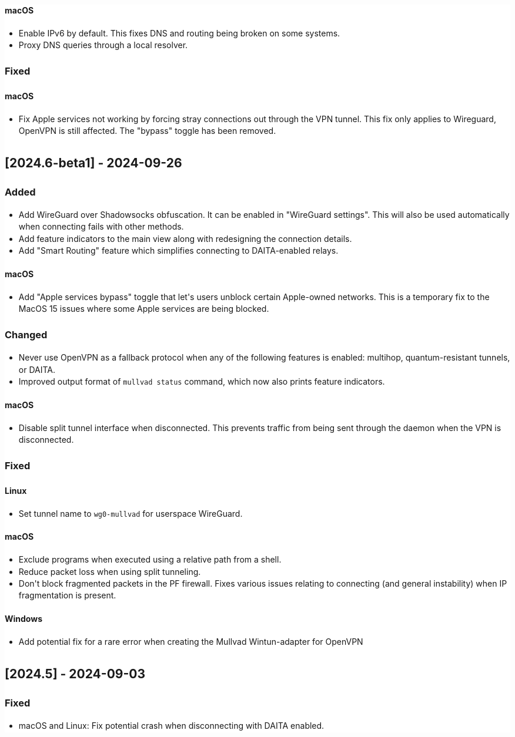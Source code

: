 #### macOS
- Enable IPv6 by default. This fixes DNS and routing being broken on some systems.
- Proxy DNS queries through a local resolver.

### Fixed
#### macOS
- Fix Apple services not working by forcing stray connections out through the VPN tunnel. This fix
  only applies to Wireguard, OpenVPN is still affected. The "bypass" toggle has been removed.


## [2024.6-beta1] - 2024-09-26
### Added
- Add WireGuard over Shadowsocks obfuscation. It can be enabled in "WireGuard settings". This will
  also be used automatically when connecting fails with other methods.
- Add feature indicators to the main view along with redesigning the connection details.
- Add "Smart Routing" feature which simplifies connecting to DAITA-enabled relays.

#### macOS
- Add "Apple services bypass" toggle that let's users unblock certain Apple-owned networks.
  This is a temporary fix to the MacOS 15 issues where some Apple services are being blocked.

### Changed
- Never use OpenVPN as a fallback protocol when any of the following features is enabled:
  multihop, quantum-resistant tunnels, or DAITA.
- Improved output format of `mullvad status` command, which now also prints feature indicators.

#### macOS
- Disable split tunnel interface when disconnected. This prevents traffic from being sent through
  the daemon when the VPN is disconnected.

### Fixed
#### Linux
- Set tunnel name to `wg0-mullvad` for userspace WireGuard.

#### macOS
- Exclude programs when executed using a relative path from a shell.
- Reduce packet loss when using split tunneling.
- Don't block fragmented packets in the PF firewall. Fixes various issues relating to connecting
  (and general instability) when IP fragmentation is present.

#### Windows
- Add potential fix for a rare error when creating the Mullvad Wintun-adapter for OpenVPN


## [2024.5] - 2024-09-03
### Fixed
- macOS and Linux: Fix potential crash when disconnecting with DAITA enabled.


[`MLLVD-CR-24-01`]: audits/2024-12-10-X41-D-Sec.md#MLLVD-CR-24-01
[`MLLVD-CR-24-02`]: audits/2024-12-10-X41-D-Sec.md#MLLVD-CR-24-02
[`MLLVD-CR-24-03`]: audits/2024-12-10-X41-D-Sec.md#MLLVD-CR-24-03
[`MLLVD-CR-24-06`]: audits/2024-12-10-X41-D-Sec.md#MLLVD-CR-24-06
[`relay selector defaults`]: docs/relay-selector.md#default-constraints-for-tunnel-endpoints
[`MUL-02-002`]: audits/2020-06-12-cure53.md#identified-vulnerabilities
[`MUL-02-003`]: audits/2020-06-12-cure53.md#miscellaneous-issues
[`MUL-02-004`]: audits/2020-06-12-cure53.md#miscellaneous-issues
[`MUL-02-007`]: audits/2020-06-12-cure53.md#identified-vulnerabilities